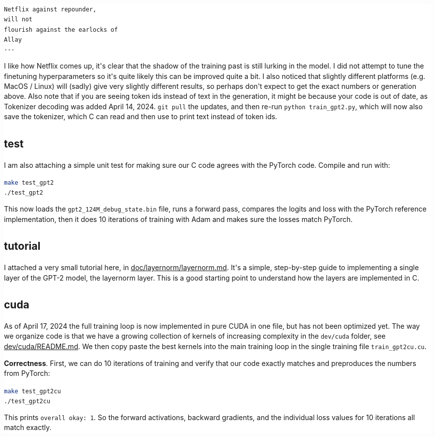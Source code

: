 ```
Netflix against repounder,
will not
flourish against the earlocks of
Allay
---
```

I like how Netflix comes up, it's clear that the shadow of the training past is still lurking in the model. I did not attempt to tune the finetuning hyperparameters so it's quite likely this can be improved quite a bit. I also noticed that slightly different platforms (e.g. MacOS / Linux) will (sadly) give very slightly different results, so perhaps don't expect to get the exact numbers or generation above. Also note that if you are seeing token ids instead of text in the generation, it might be because your code is out of date, as Tokenizer decoding was added April 14, 2024. `git pull` the updates, and then re-run `python train_gpt2.py`, which will now also save the tokenizer, which C can read and then use to print text instead of token ids.

## test

I am also attaching a simple unit test for making sure our C code agrees with the PyTorch code. Compile and run with:

```bash
make test_gpt2
./test_gpt2
```

This now loads the `gpt2_124M_debug_state.bin` file, runs a forward pass, compares the logits and loss with the PyTorch reference implementation, then it does 10 iterations of training with Adam and makes sure the losses match PyTorch.

## tutorial

I attached a very small tutorial here, in [doc/layernorm/layernorm.md](doc/layernorm/layernorm.md). It's a simple, step-by-step guide to implementing a single layer of the GPT-2 model, the layernorm layer. This is a good starting point to understand how the layers are implemented in C.

## cuda

As of April 17, 2024 the full training loop is now implemented in pure CUDA in one file, but has not been optimized yet. The way we organize code is that we have a growing collection of kernels of increasing complexity in the `dev/cuda` folder, see [dev/cuda/README.md](dev/cuda/README.md). We then copy paste the best kernels into the main training loop in the single training file `train_gpt2cu.cu`.

**Correctness**. First, we can do 10 iterations of training and verify that our code exactly matches and preproduces the numbers from PyTorch:

```bash
make test_gpt2cu
./test_gpt2cu
```

This prints `overall okay: 1`. So the forward activations, backward gradients, and the individual loss values for 10 iterations all match exactly.
